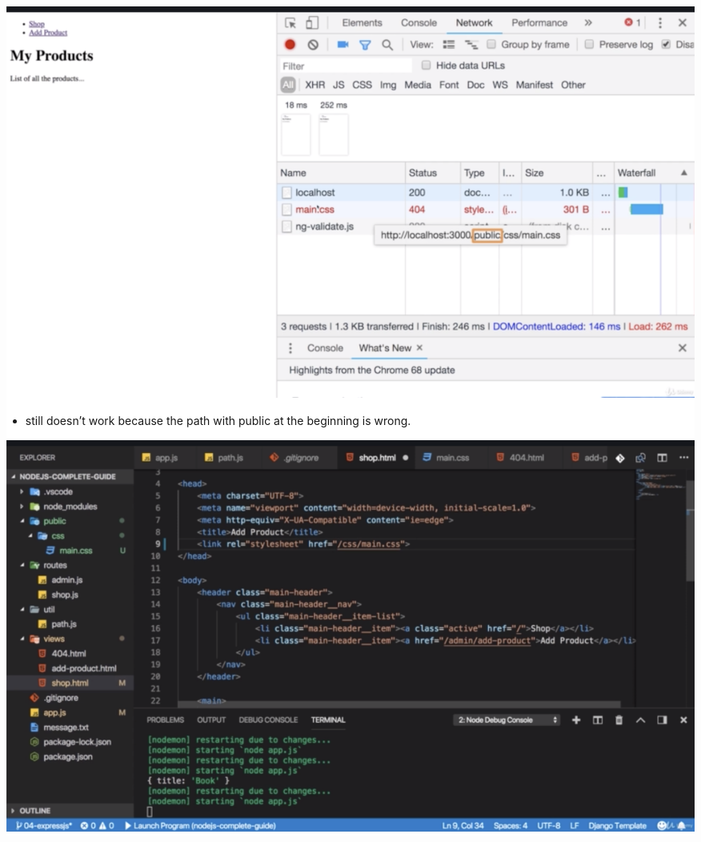 ![](images/73-serving-files-statically-10.png)

- still doesn’t work because the path with public at the beginning is wrong. 

![](images/73-serving-files-statically-11.png)
